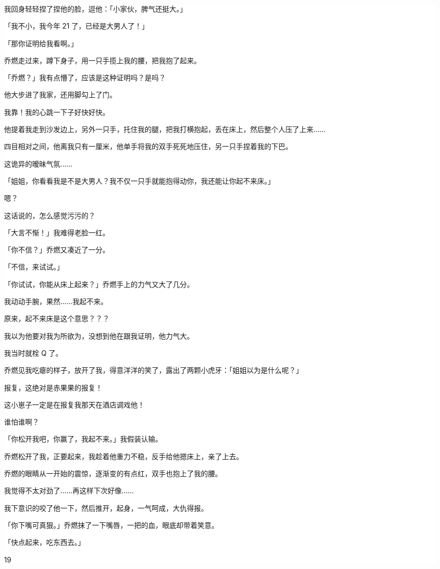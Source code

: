 我回身轻轻捏了捏他的脸，逗他：「小家伙，脾气还挺大。」

「我不小，我今年 21 了，已经是大男人了！」

「那你证明给我看啊。」

乔燃走过来，蹲下身子，用一只手揽上我的腰，把我抱了起来。

「乔燃？」我有点懵了，应该是这种证明吗？是吗？

他大步进了我家，还用脚勾上了门。

我靠！我的心跳一下子好快好快。

他提着我走到沙发边上，另外一只手，托住我的腿，把我打横抱起，丢在床上，然后整个人压了上来……

四目相对之间，他离我只有一厘米，他单手将我的双手死死地压住，另一只手捏着我的下巴。

这诡异的暧昧气氛……

「姐姐，你看看我是不是大男人？我不仅一只手就能抱得动你，我还能让你起不来床。」

嗯？

这话说的，怎么感觉污污的？

「大言不惭！」我难得老脸一红。

「你不信？」乔燃又凑近了一分。

「不信，来试试。」

「你试试，你能从床上起来？」乔燃手上的力气又大了几分。

我动动手腕，果然……我起不来。

原来，起不来床是这个意思？？？

我以为他要对我为所欲为，没想到他在跟我证明，他力气大。

我当时就栓 Q 了。

乔燃见我吃瘪的样子，放开了我，得意洋洋的笑了，露出了两颗小虎牙：「姐姐以为是什么呢？」

报复，这绝对是赤果果的报复！

这小崽子一定是在报复我那天在酒店调戏他！

谁怕谁啊？

「你松开我吧，你赢了，我起不来。」我假装认输。

乔燃松开了我，正要起来，我趁着他重力不稳，反手给他摁床上，亲了上去。

乔燃的眼睛从一开始的震惊，逐渐变的有点红，双手也抱上了我的腰。

我觉得不太对劲了……再这样下次好像……

我下意识的咬了他一下，然后推开，起身，一气呵成，大仇得报。

「你下嘴可真狠。」乔燃抹了一下嘴唇，一把的血，眼底却带着笑意。

「快点起来，吃东西去。」

19

